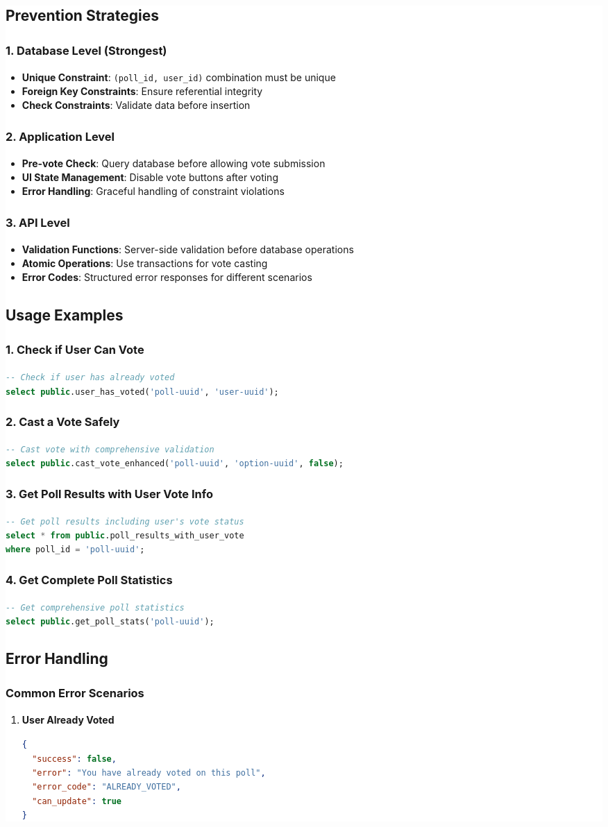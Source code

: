 ## Prevention Strategies

### 1. **Database Level (Strongest)**
- **Unique Constraint**: `(poll_id, user_id)` combination must be unique
- **Foreign Key Constraints**: Ensure referential integrity
- **Check Constraints**: Validate data before insertion

### 2. **Application Level**
- **Pre-vote Check**: Query database before allowing vote submission
- **UI State Management**: Disable vote buttons after voting
- **Error Handling**: Graceful handling of constraint violations

### 3. **API Level**
- **Validation Functions**: Server-side validation before database operations
- **Atomic Operations**: Use transactions for vote casting
- **Error Codes**: Structured error responses for different scenarios

## Usage Examples

### 1. **Check if User Can Vote**
```sql
-- Check if user has already voted
select public.user_has_voted('poll-uuid', 'user-uuid');
```

### 2. **Cast a Vote Safely**
```sql
-- Cast vote with comprehensive validation
select public.cast_vote_enhanced('poll-uuid', 'option-uuid', false);
```

### 3. **Get Poll Results with User Vote Info**
```sql
-- Get poll results including user's vote status
select * from public.poll_results_with_user_vote 
where poll_id = 'poll-uuid';
```

### 4. **Get Complete Poll Statistics**
```sql
-- Get comprehensive poll statistics
select public.get_poll_stats('poll-uuid');
```

## Error Handling

### Common Error Scenarios

1. **User Already Voted**
   ```json
   {
     "success": false,
     "error": "You have already voted on this poll",
     "error_code": "ALREADY_VOTED",
     "can_update": true
   }
   ```

